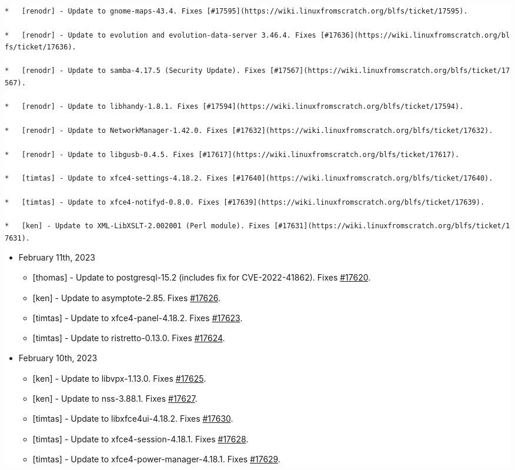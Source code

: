     *   [renodr] - Update to gnome-maps-43.4. Fixes [#17595](https://wiki.linuxfromscratch.org/blfs/ticket/17595).
        
    *   [renodr] - Update to evolution and evolution-data-server 3.46.4. Fixes [#17636](https://wiki.linuxfromscratch.org/blfs/ticket/17636).
        
    *   [renodr] - Update to samba-4.17.5 (Security Update). Fixes [#17567](https://wiki.linuxfromscratch.org/blfs/ticket/17567).
        
    *   [renodr] - Update to libhandy-1.8.1. Fixes [#17594](https://wiki.linuxfromscratch.org/blfs/ticket/17594).
        
    *   [renodr] - Update to NetworkManager-1.42.0. Fixes [#17632](https://wiki.linuxfromscratch.org/blfs/ticket/17632).
        
    *   [renodr] - Update to libgusb-0.4.5. Fixes [#17617](https://wiki.linuxfromscratch.org/blfs/ticket/17617).
        
    *   [timtas] - Update to xfce4-settings-4.18.2. Fixes [#17640](https://wiki.linuxfromscratch.org/blfs/ticket/17640).
        
    *   [timtas] - Update to xfce4-notifyd-0.8.0. Fixes [#17639](https://wiki.linuxfromscratch.org/blfs/ticket/17639).
        
    *   [ken] - Update to XML-LibXSLT-2.002001 (Perl module). Fixes [#17631](https://wiki.linuxfromscratch.org/blfs/ticket/17631).
        
    
*   February 11th, 2023
    
    *   [thomas] - Update to postgresql-15.2 (includes fix for CVE-2022-41862). Fixes [#17620](https://wiki.linuxfromscratch.org/blfs/ticket/17620).
        
    *   [ken] - Update to asymptote-2.85. Fixes [#17626](https://wiki.linuxfromscratch.org/blfs/ticket/17626).
        
    *   [timtas] - Update to xfce4-panel-4.18.2. Fixes [#17623](https://wiki.linuxfromscratch.org/blfs/ticket/17623).
        
    *   [timtas] - Update to ristretto-0.13.0. Fixes [#17624](https://wiki.linuxfromscratch.org/blfs/ticket/17624).
        
    
*   February 10th, 2023
    
    *   [ken] - Update to libvpx-1.13.0. Fixes [#17625](https://wiki.linuxfromscratch.org/blfs/ticket/17625).
        
    *   [ken] - Update to nss-3.88.1. Fixes [#17627](https://wiki.linuxfromscratch.org/blfs/ticket/17627).
        
    *   [timtas] - Update to libxfce4ui-4.18.2. Fixes [#17630](https://wiki.linuxfromscratch.org/blfs/ticket/17630).
        
    *   [timtas] - Update to xfce4-session-4.18.1. Fixes [#17628](https://wiki.linuxfromscratch.org/blfs/ticket/17628).
        
    *   [timtas] - Update to xfce4-power-manager-4.18.1. Fixes [#17629](https://wiki.linuxfromscratch.org/blfs/ticket/17629).
        
    